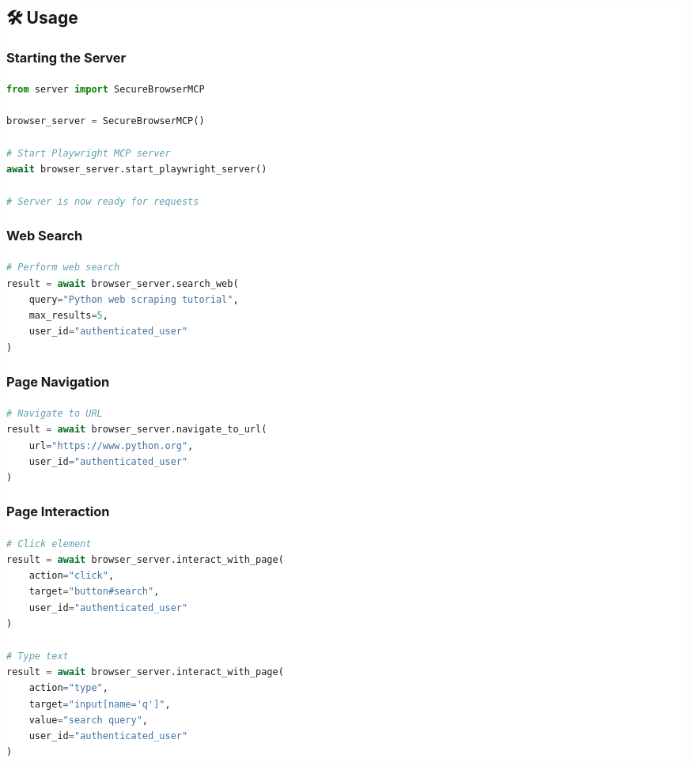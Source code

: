 ## 🛠️ Usage

### Starting the Server

```python
from server import SecureBrowserMCP

browser_server = SecureBrowserMCP()

# Start Playwright MCP server
await browser_server.start_playwright_server()

# Server is now ready for requests
```

### Web Search

```python
# Perform web search
result = await browser_server.search_web(
    query="Python web scraping tutorial",
    max_results=5,
    user_id="authenticated_user"
)
```

### Page Navigation

```python
# Navigate to URL
result = await browser_server.navigate_to_url(
    url="https://www.python.org",
    user_id="authenticated_user"
)
```

### Page Interaction

```python
# Click element
result = await browser_server.interact_with_page(
    action="click",
    target="button#search",
    user_id="authenticated_user"
)

# Type text
result = await browser_server.interact_with_page(
    action="type",
    target="input[name='q']",
    value="search query",
    user_id="authenticated_user"
)
```
